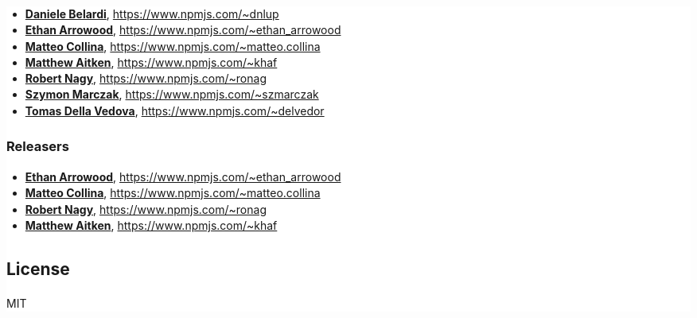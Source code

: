 -   [**Daniele Belardi**](https://github.com/dnlup), <https://www.npmjs.com/~dnlup>
-   [**Ethan Arrowood**](https://github.com/ethan-arrowood), <https://www.npmjs.com/~ethan_arrowood>
-   [**Matteo Collina**](https://github.com/mcollina), <https://www.npmjs.com/~matteo.collina>
-   [**Matthew Aitken**](https://github.com/KhafraDev), <https://www.npmjs.com/~khaf>
-   [**Robert Nagy**](https://github.com/ronag), <https://www.npmjs.com/~ronag>
-   [**Szymon Marczak**](https://github.com/szmarczak), <https://www.npmjs.com/~szmarczak>
-   [**Tomas Della Vedova**](https://github.com/delvedor), <https://www.npmjs.com/~delvedor>

### Releasers

-   [**Ethan Arrowood**](https://github.com/ethan-arrowood), <https://www.npmjs.com/~ethan_arrowood>
-   [**Matteo Collina**](https://github.com/mcollina), <https://www.npmjs.com/~matteo.collina>
-   [**Robert Nagy**](https://github.com/ronag), <https://www.npmjs.com/~ronag>
-   [**Matthew Aitken**](https://github.com/KhafraDev), <https://www.npmjs.com/~khaf>

## License

MIT
